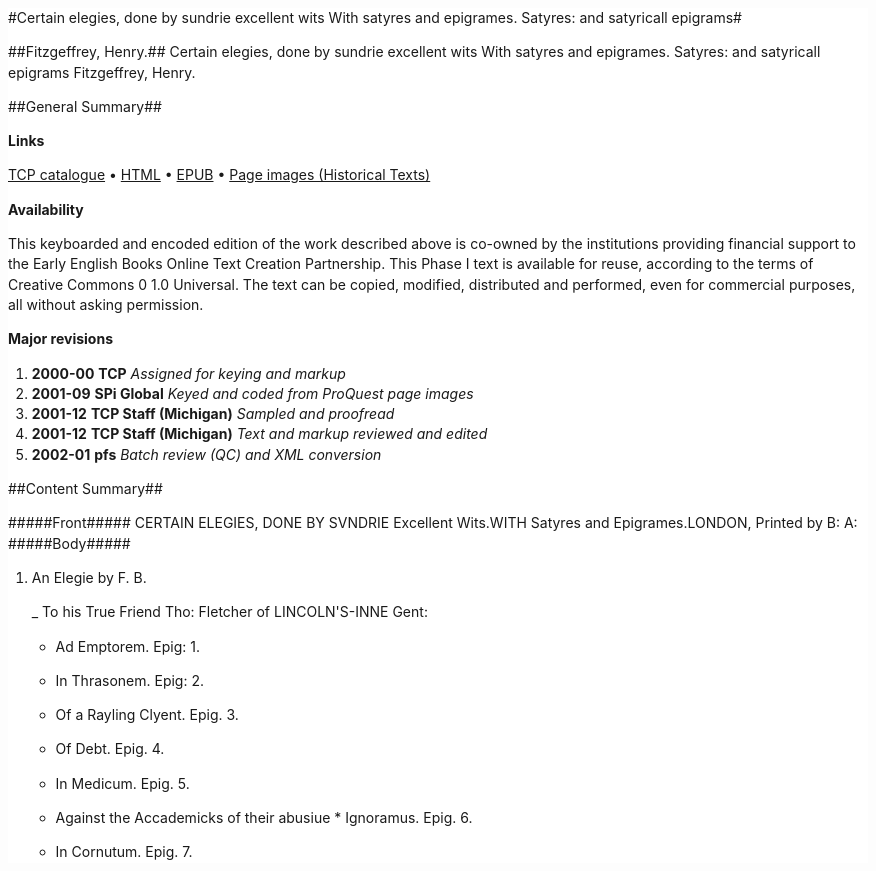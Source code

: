 #Certain elegies, done by sundrie excellent wits With satyres and epigrames. Satyres: and satyricall epigrams#

##Fitzgeffrey, Henry.##
Certain elegies, done by sundrie excellent wits With satyres and epigrames.
Satyres: and satyricall epigrams
Fitzgeffrey, Henry.

##General Summary##

**Links**

[TCP catalogue](http://www.ota.ox.ac.uk/tcp/)  • 
[HTML](http://tei.it.ox.ac.uk/tcp/Texts-HTML/free/A00/A00825.html)  • 
[EPUB](http://tei.it.ox.ac.uk/tcp/Texts-EPUB/free/A00/A00825.epub) • 
[Page images (Historical Texts)](https://data.historicaltexts.jisc.ac.uk/view?pubId=eebo-99852035e&pageId=eebo-99852035e-17335-1)

**Availability**

This keyboarded and encoded edition of the
	       work described above is co-owned by the institutions
	       providing financial support to the Early English Books
	       Online Text Creation Partnership. This Phase I text is
	       available for reuse, according to the terms of Creative
	       Commons 0 1.0 Universal. The text can be copied,
	       modified, distributed and performed, even for
	       commercial purposes, all without asking permission.

**Major revisions**

1. __2000-00__ __TCP__ *Assigned for keying and markup*
1. __2001-09__ __SPi Global__ *Keyed and coded from ProQuest page images*
1. __2001-12__ __TCP Staff (Michigan)__ *Sampled and proofread*
1. __2001-12__ __TCP Staff (Michigan)__ *Text and markup reviewed and edited*
1. __2002-01__ __pfs__ *Batch review (QC) and XML conversion*

##Content Summary##

#####Front#####
CERTAIN ELEGIES, DONE BY SVNDRIE Excellent Wits.WITH Satyres and Epigrames.LONDON, Printed by B: A: 
#####Body#####

1. An Elegie by F. B.

    _ To his True Friend Tho: Fletcher of LINCOLN'S-INNE Gent:

      * Ad Emptorem. Epig: 1.

      * In Thrasonem. Epig: 2.

      * Of a Rayling Clyent. Epig. 3.

      * Of Debt. Epig. 4.

      * In Medicum. Epig. 5.

      * Against the Accademicks of their abusiue * Ignoramus. Epig. 6.

      * In Cornutum. Epig. 7.
